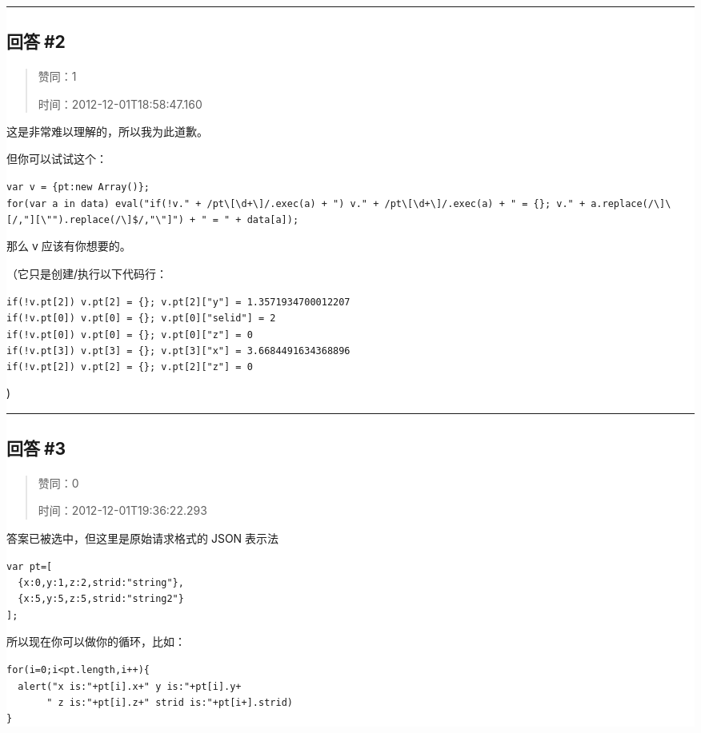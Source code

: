 * * *

## 回答 #2

> 赞同：1
> 
> 时间：2012-12-01T18:58:47.160

这是非常难以理解的，所以我为此道歉。

但你可以试试这个：

```
var v = {pt:new Array()};
for(var a in data) eval("if(!v." + /pt\[\d+\]/.exec(a) + ") v." + /pt\[\d+\]/.exec(a) + " = {}; v." + a.replace(/\]\[/,"][\"").replace(/\]$/,"\"]") + " = " + data[a]); 
```

那么 v 应该有你想要的。

（它只是创建/执行以下代码行：

```
if(!v.pt[2]) v.pt[2] = {}; v.pt[2]["y"] = 1.3571934700012207
if(!v.pt[0]) v.pt[0] = {}; v.pt[0]["selid"] = 2
if(!v.pt[0]) v.pt[0] = {}; v.pt[0]["z"] = 0
if(!v.pt[3]) v.pt[3] = {}; v.pt[3]["x"] = 3.6684491634368896
if(!v.pt[2]) v.pt[2] = {}; v.pt[2]["z"] = 0 
```

)

* * *

## 回答 #3

> 赞同：0
> 
> 时间：2012-12-01T19:36:22.293

答案已被选中，但这里是原始请求格式的 JSON 表示法

```
var pt=[
  {x:0,y:1,z:2,strid:"string"},
  {x:5,y:5,z:5,strid:"string2"}
]; 
```

所以现在你可以做你的循环，比如：

```
for(i=0;i<pt.length,i++){
  alert("x is:"+pt[i].x+" y is:"+pt[i].y+
       " z is:"+pt[i].z+" strid is:"+pt[i+].strid)
} 
```
